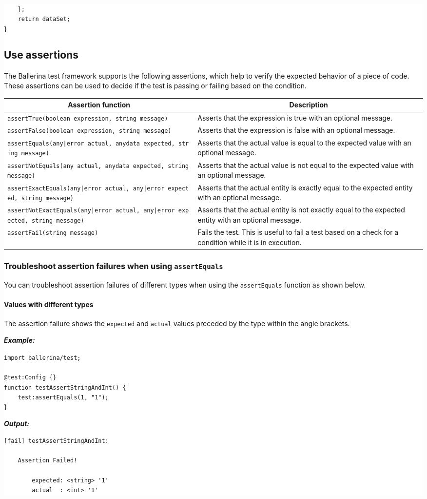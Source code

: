 ```ballerina
    };
    return dataSet;
}
```

## Use assertions

The Ballerina test framework supports the following assertions, which help to verify the expected behavior of a piece of code. These assertions can be used to decide if the test is passing or failing based on the condition.

| Assertion function                                                                    | Description                                                                                              |
|---------------------------------------------------------------------------------------|----------------------------------------------------------------------------------------------------------|
| `assertTrue(boolean expression, string message)`                                      | Asserts that the expression is true with an optional message.                                            |
| `assertFalse(boolean expression, string message)`                                     | Asserts that the expression is false with an optional message.                                           |
| `assertEquals(any\|error actual, anydata expected, string message)`                   | Asserts that the actual value is equal to the expected value with an optional message.                   |
| `assertNotEquals(any actual, anydata expected, string message)`                       | Asserts that the actual value is not equal to the expected value with an optional message.               |
| `assertExactEquals(any\|error actual, any\|error expected, string message)`           | Asserts that the actual entity is exactly equal to the expected entity with an optional message.         |
| `assertNotExactEquals(any\|error actual, any\|error expected, string message)`        | Asserts that the actual entity is not exactly equal to the expected entity with an optional message.     |
| `assertFail(string message)`                                                          | Fails the test. This is useful to fail a test based on a check for a condition while it is in execution. |


### Troubleshoot assertion failures when using `assertEquals`

You can troubleshoot assertion failures of different types when using the `assertEquals` function as shown below.

#### Values with different types

The assertion failure shows the `expected` and `actual` values preceded by the type within the angle brackets.

***Example:***

```ballerina
import ballerina/test;

@test:Config {}
function testAssertStringAndInt() {
    test:assertEquals(1, "1");
}
```

***Output:***

```
[fail] testAssertStringAndInt:

    Assertion Failed!

        expected: <string> '1'
        actual  : <int> '1'
```
